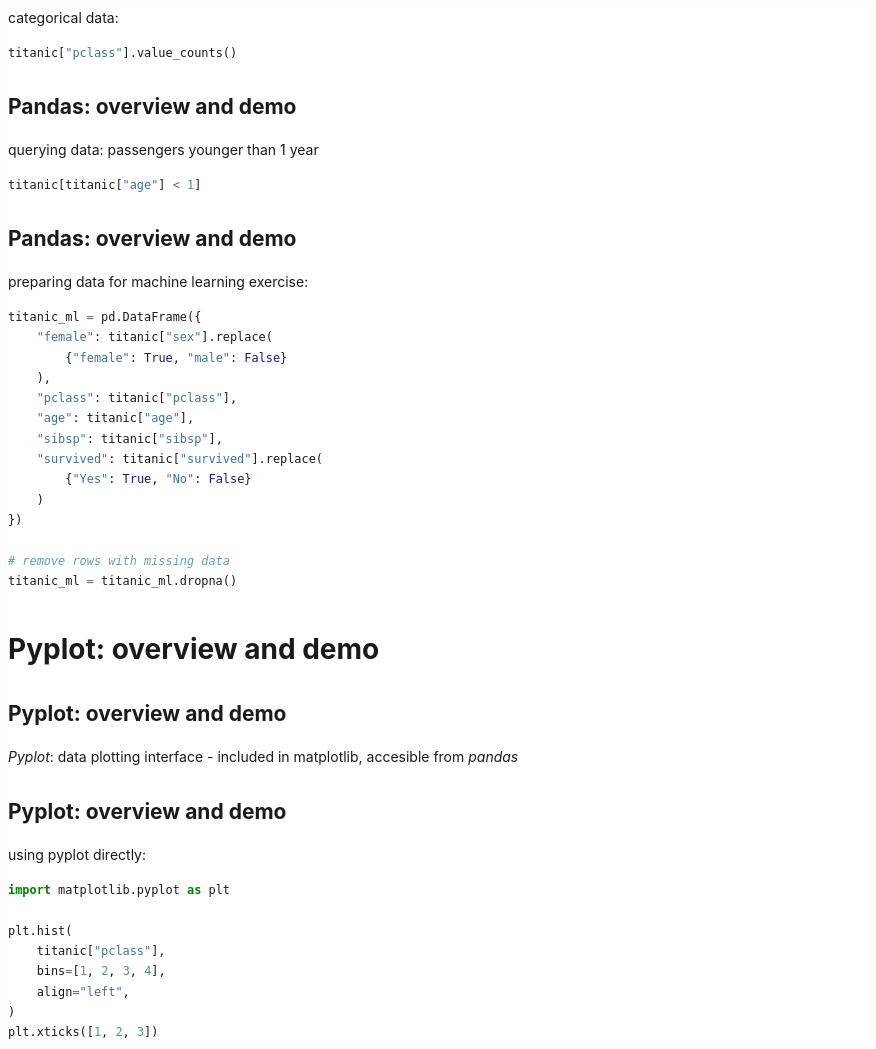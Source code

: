 categorical data:

```py
titanic["pclass"].value_counts()
```

## Pandas: overview and demo

querying data: passengers younger than 1 year

```py
titanic[titanic["age"] < 1]
```

## Pandas: overview and demo

preparing data for machine learning exercise:

```py
titanic_ml = pd.DataFrame({
    "female": titanic["sex"].replace(
        {"female": True, "male": False}
    ),
    "pclass": titanic["pclass"],
    "age": titanic["age"],
    "sibsp": titanic["sibsp"],
    "survived": titanic["survived"].replace(
        {"Yes": True, "No": False}
    )
})

# remove rows with missing data
titanic_ml = titanic_ml.dropna()
```

# Pyplot: overview and demo

## Pyplot: overview and demo

_Pyplot_: data plotting interface - included in matplotlib, accesible from _pandas_

## Pyplot: overview and demo

using pyplot directly:

```py
import matplotlib.pyplot as plt

plt.hist(
    titanic["pclass"],
    bins=[1, 2, 3, 4],
    align="left",
)
plt.xticks([1, 2, 3])
```
